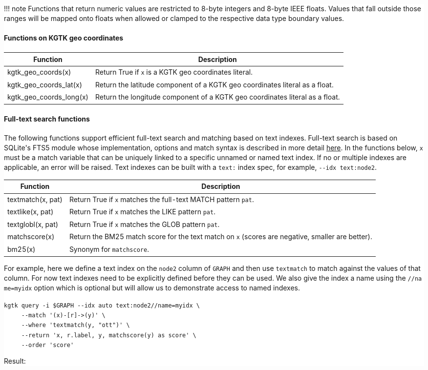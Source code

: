 !!! note
    Functions that return numeric values are restricted to 8-byte integers and 8-byte IEEE floats.
    Values that fall outside those ranges will be mapped onto floats when allowed or clamped to
    the respective data type boundary values.


#### Functions on KGTK geo coordinates

| Function                | Description                                                                  |
|-------------------------|------------------------------------------------------------------------------|
| kgtk_geo_coords(x)      | Return True if `x` is a KGTK geo coordinates literal.                        |
| kgtk_geo_coords_lat(x)  | Return the latitude component of a KGTK geo coordinates literal as a float.  |
| kgtk_geo_coords_long(x) | Return the longitude component of a KGTK geo coordinates literal as a float. |


<A NAME="text-search-functions"></A>
#### Full-text search functions

The following functions support efficient full-text search and
matching based on text indexes.  Full-text search is based on SQLite's
FTS5 module whose implementation, options and match syntax is
described in more detail [here](https://www.sqlite.org/fts5.html).
In the functions below, `x` must be a match variable that can be
uniquely linked to a specific unnamed or named text index.  If no or
multiple indexes are applicable, an error will be raised.  Text indexes
can be built with a `text:` index spec, for example,  `--idx text:node2`.

| Function                          | Description                                                       |
|-----------------------------------|-------------------------------------------------------------------|
| textmatch(x, pat)                 | Return True if `x` matches the full-text MATCH pattern `pat`.     |
| textlike(x, pat)                  | Return True if `x` matches the LIKE pattern `pat`.                |
| textglobl(x, pat)                 | Return True if `x` matches the GLOB pattern `pat`.                |
| matchscore(x)                     | Return the BM25 match score for the text match on `x` (scores are negative, smaller are better). |
| bm25(x)                           | Synonym for `matchscore`.                                         |

For example, here we define a text index on the `node2` column of
`GRAPH` and then use `textmatch` to match against the values of that
column.  For now text indexes need to be explicitly defined before
they can be used.  We also give the index a name using the
`//name=myidx` option which is optional but will allow us to
demonstrate access to named indexes.

```
kgtk query -i $GRAPH --idx auto text:node2//name=myidx \
     --match '(x)-[r]->(y)' \
     --where 'textmatch(y, "ott")' \
     --return 'x, r.label, y, matchscore(y) as score' \
     --order 'score'
```
Result:
